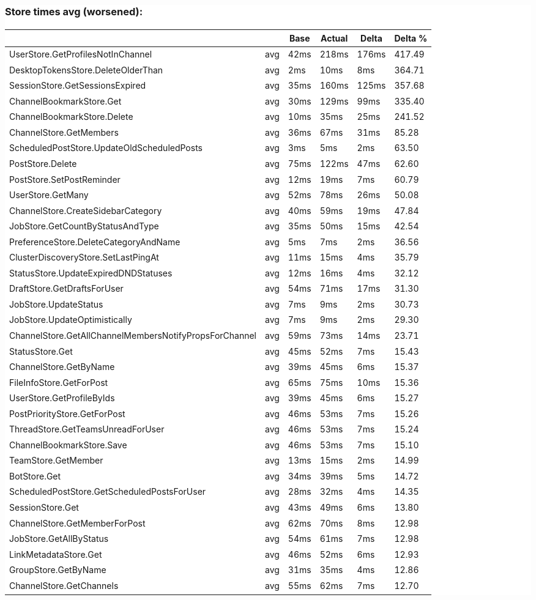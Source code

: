 ### Store times avg (worsened):
| | | Base | Actual | Delta | Delta % |
| --- | --- | --- | --- | --- | --- |
| UserStore.GetProfilesNotInChannel | avg | 42ms | 218ms | 176ms | 417.49
| DesktopTokensStore.DeleteOlderThan | avg | 2ms | 10ms | 8ms | 364.71
| SessionStore.GetSessionsExpired | avg | 35ms | 160ms | 125ms | 357.68
| ChannelBookmarkStore.Get | avg | 30ms | 129ms | 99ms | 335.40
| ChannelBookmarkStore.Delete | avg | 10ms | 35ms | 25ms | 241.52
| ChannelStore.GetMembers | avg | 36ms | 67ms | 31ms | 85.28
| ScheduledPostStore.UpdateOldScheduledPosts | avg | 3ms | 5ms | 2ms | 63.50
| PostStore.Delete | avg | 75ms | 122ms | 47ms | 62.60
| PostStore.SetPostReminder | avg | 12ms | 19ms | 7ms | 60.79
| UserStore.GetMany | avg | 52ms | 78ms | 26ms | 50.08
| ChannelStore.CreateSidebarCategory | avg | 40ms | 59ms | 19ms | 47.84
| JobStore.GetCountByStatusAndType | avg | 35ms | 50ms | 15ms | 42.54
| PreferenceStore.DeleteCategoryAndName | avg | 5ms | 7ms | 2ms | 36.56
| ClusterDiscoveryStore.SetLastPingAt | avg | 11ms | 15ms | 4ms | 35.79
| StatusStore.UpdateExpiredDNDStatuses | avg | 12ms | 16ms | 4ms | 32.12
| DraftStore.GetDraftsForUser | avg | 54ms | 71ms | 17ms | 31.30
| JobStore.UpdateStatus | avg | 7ms | 9ms | 2ms | 30.73
| JobStore.UpdateOptimistically | avg | 7ms | 9ms | 2ms | 29.30
| ChannelStore.GetAllChannelMembersNotifyPropsForChannel | avg | 59ms | 73ms | 14ms | 23.71
| StatusStore.Get | avg | 45ms | 52ms | 7ms | 15.43
| ChannelStore.GetByName | avg | 39ms | 45ms | 6ms | 15.37
| FileInfoStore.GetForPost | avg | 65ms | 75ms | 10ms | 15.36
| UserStore.GetProfileByIds | avg | 39ms | 45ms | 6ms | 15.27
| PostPriorityStore.GetForPost | avg | 46ms | 53ms | 7ms | 15.26
| ThreadStore.GetTeamsUnreadForUser | avg | 46ms | 53ms | 7ms | 15.24
| ChannelBookmarkStore.Save | avg | 46ms | 53ms | 7ms | 15.10
| TeamStore.GetMember | avg | 13ms | 15ms | 2ms | 14.99
| BotStore.Get | avg | 34ms | 39ms | 5ms | 14.72
| ScheduledPostStore.GetScheduledPostsForUser | avg | 28ms | 32ms | 4ms | 14.35
| SessionStore.Get | avg | 43ms | 49ms | 6ms | 13.80
| ChannelStore.GetMemberForPost | avg | 62ms | 70ms | 8ms | 12.98
| JobStore.GetAllByStatus | avg | 54ms | 61ms | 7ms | 12.98
| LinkMetadataStore.Get | avg | 46ms | 52ms | 6ms | 12.93
| GroupStore.GetByName | avg | 31ms | 35ms | 4ms | 12.86
| ChannelStore.GetChannels | avg | 55ms | 62ms | 7ms | 12.70